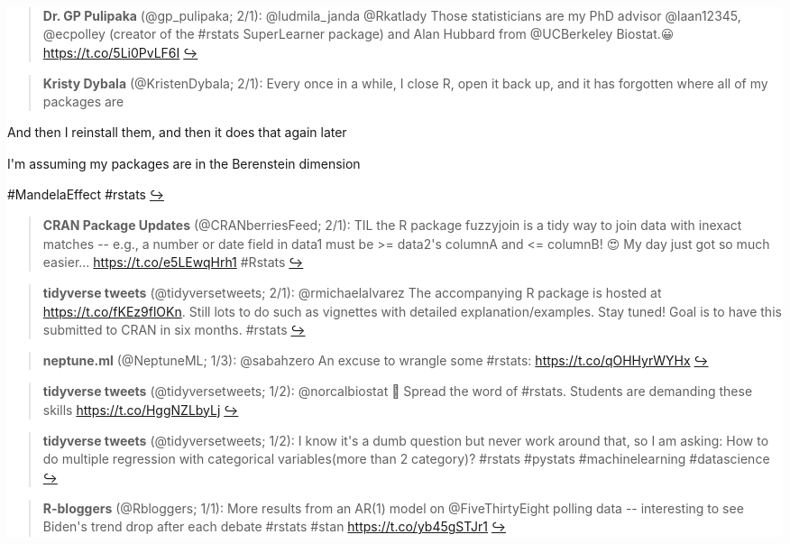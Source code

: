 > **Dr. GP Pulipaka** (@gp_pulipaka; 2/1): @ludmila_janda @Rkatlady Those statisticians are my PhD advisor @laan12345, @ecpolley (creator of the #rstats SuperLearner package) and Alan Hubbard from @UCBerkeley Biostat.😀https://t.co/5Li0PvLF6I  [&#8618;](https://twitter.com/dataandme/status/1171572961574154241)




> **Kristy Dybala** (@KristenDybala; 2/1): Every once in a while, I close R, open it back up, and it has forgotten where all of my packages are
>
And then I reinstall them, and then it does that again later
>
I'm assuming my packages are in the Berenstein dimension
>
#MandelaEffect #rstats  [&#8618;](https://twitter.com/dataandme/status/1171540494410629121)




> **CRAN Package Updates** (@CRANberriesFeed; 2/1): TIL the R package fuzzyjoin is a tidy way to join data with inexact matches -- e.g., a number or date field in data1 must be &gt;= data2's columnA and &lt;= columnB! 😍 My day just got so much easier...
https://t.co/e5LEwqHrh1
#Rstats  [&#8618;](https://twitter.com/dataandme/status/1171533338948952065)




> **tidyverse tweets** (@tidyversetweets; 2/1): @rmichaelalvarez The accompanying R package is hosted at https://t.co/fKEz9flOKn. Still lots to do such as vignettes with detailed explanation/examples. Stay tuned! Goal is to have this submitted to CRAN in six months. #rstats  [&#8618;](https://twitter.com/dataandme/status/1171513305250140165)




> **neptune.ml** (@NeptuneML; 1/3): @sabahzero An excuse to wrangle some #rstats: https://t.co/qOHHyrWYHx  [&#8618;](https://twitter.com/dataandme/status/1171548301692420097)




> **tidyverse tweets** (@tidyversetweets; 1/2): @norcalbiostat 🙌 Spread the word of #rstats. Students are demanding these skills https://t.co/HggNZLbyLj  [&#8618;](https://twitter.com/dataandme/status/1171534637195132932)




> **tidyverse tweets** (@tidyversetweets; 1/2): I know it's a dumb question but never work around that, so I am asking: 
How to do multiple regression with categorical variables(more than 2 category)?
#rstats #pystats #machinelearning #datascience  [&#8618;](https://twitter.com/dataandme/status/1171517107546116097)




> **R-bloggers** (@Rbloggers; 1/1): More results from an AR(1) model on @FiveThirtyEight  polling data -- interesting to see Biden's trend drop after each debate #rstats #stan https://t.co/yb45gSTJr1  [&#8618;](https://twitter.com/dataandme/status/1171570644443643907)


